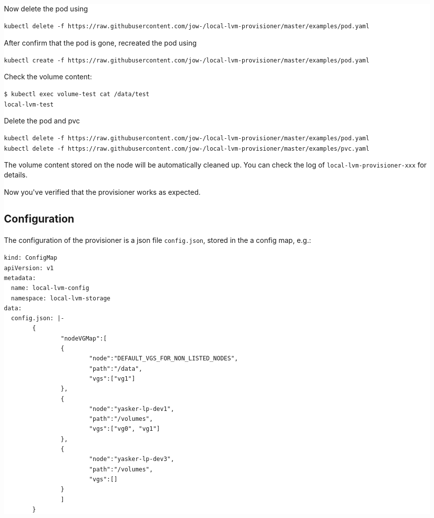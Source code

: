 Now delete the pod using
```
kubectl delete -f https://raw.githubusercontent.com/jow-/local-lvm-provisioner/master/examples/pod.yaml
```

After confirm that the pod is gone, recreated the pod using
```
kubectl create -f https://raw.githubusercontent.com/jow-/local-lvm-provisioner/master/examples/pod.yaml
```

Check the volume content:
```
$ kubectl exec volume-test cat /data/test
local-lvm-test
```

Delete the pod and pvc
```
kubectl delete -f https://raw.githubusercontent.com/jow-/local-lvm-provisioner/master/examples/pod.yaml
kubectl delete -f https://raw.githubusercontent.com/jow-/local-lvm-provisioner/master/examples/pvc.yaml
```

The volume content stored on the node will be automatically cleaned up. You can check the log of `local-lvm-provisioner-xxx` for details.

Now you've verified that the provisioner works as expected.

## Configuration

The configuration of the provisioner is a json file `config.json`, stored in the a config map, e.g.:
```
kind: ConfigMap
apiVersion: v1
metadata:
  name: local-lvm-config
  namespace: local-lvm-storage
data:
  config.json: |-
        {
                "nodeVGMap":[
                {
                        "node":"DEFAULT_VGS_FOR_NON_LISTED_NODES",
                        "path":"/data",
                        "vgs":["vg1"]
                },
                {
                        "node":"yasker-lp-dev1",
                        "path":"/volumes",
                        "vgs":["vg0", "vg1"]
                },
                {
                        "node":"yasker-lp-dev3",
                        "path":"/volumes",
                        "vgs":[]
                }
                ]
        }

```
